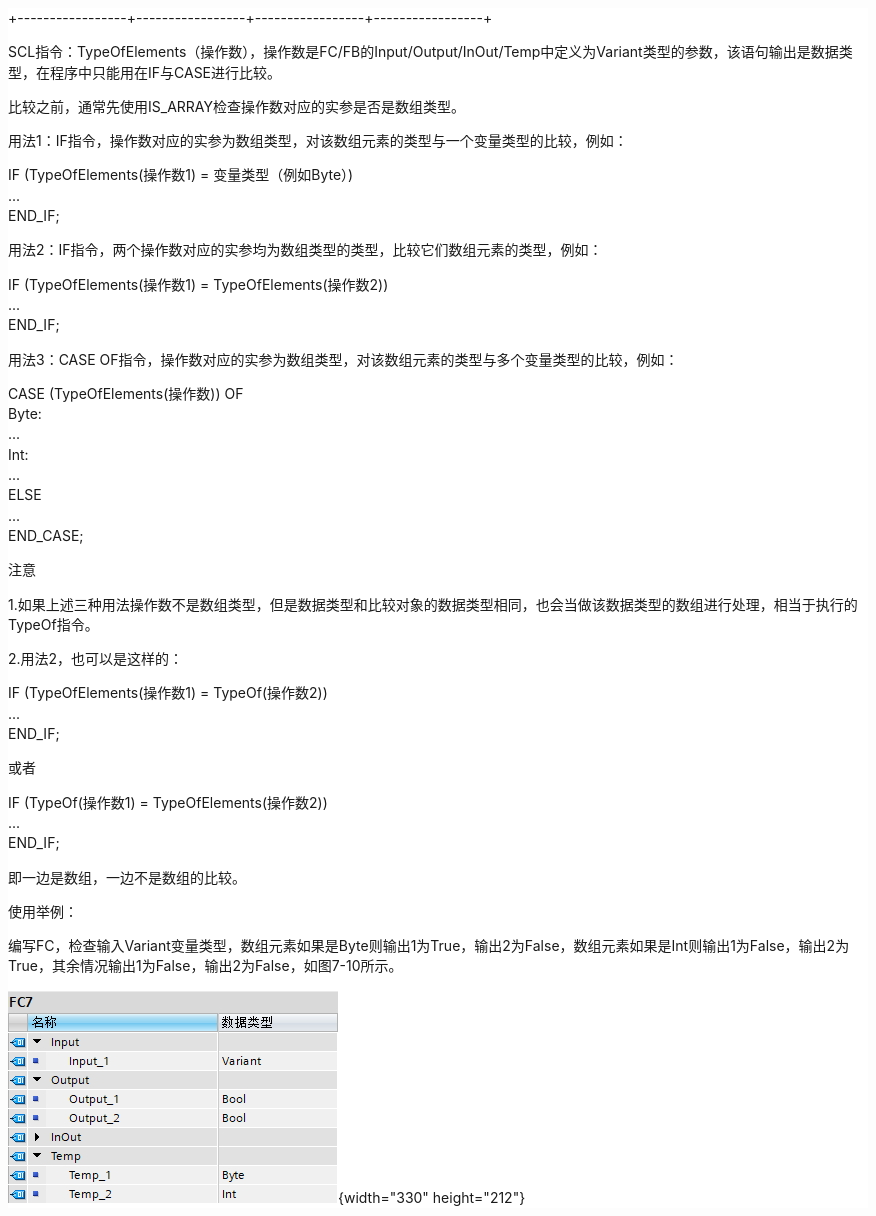 +-----------------+-----------------+-----------------+-----------------+

SCL指令：TypeOfElements（操作数），操作数是FC/FB的Input/Output/InOut/Temp中定义为Variant类型的参数，该语句输出是数据类型，在程序中只能用在IF与CASE进行比较。

比较之前，通常先使用IS_ARRAY检查操作数对应的实参是否是数组类型。

用法1：IF指令，操作数对应的实参为数组类型，对该数组元素的类型与一个变量类型的比较，例如：

IF (TypeOfElements(操作数1) = 变量类型（例如Byte）)\
\...\
END_IF;

用法2：IF指令，两个操作数对应的实参均为数组类型的类型，比较它们数组元素的类型，例如：

IF (TypeOfElements(操作数1) = TypeOfElements(操作数2))\
\...\
END_IF;

用法3：CASE
OF指令，操作数对应的实参为数组类型，对该数组元素的类型与多个变量类型的比较，例如：

CASE (TypeOfElements(操作数)) OF\
Byte:\
\...\
Int:\
\...\
ELSE\
\...\
END_CASE;

注意

1.如果上述三种用法操作数不是数组类型，但是数据类型和比较对象的数据类型相同，也会当做该数据类型的数组进行处理，相当于执行的TypeOf指令。

2.用法2，也可以是这样的：

IF (TypeOfElements(操作数1) = TypeOf(操作数2))\
\...\
END_IF;

或者

IF (TypeOf(操作数1) = TypeOfElements(操作数2))\
\...\
END_IF;

即一边是数组，一边不是数组的比较。

使用举例：

编写FC，检查输入Variant变量类型，数组元素如果是Byte则输出1为True，输出2为False，数组元素如果是Int则输出1为False，输出2为True，其余情况输出1为False，输出2为False，如图7-10所示。

![](images/03-07.jpg){width="330" height="212"}
